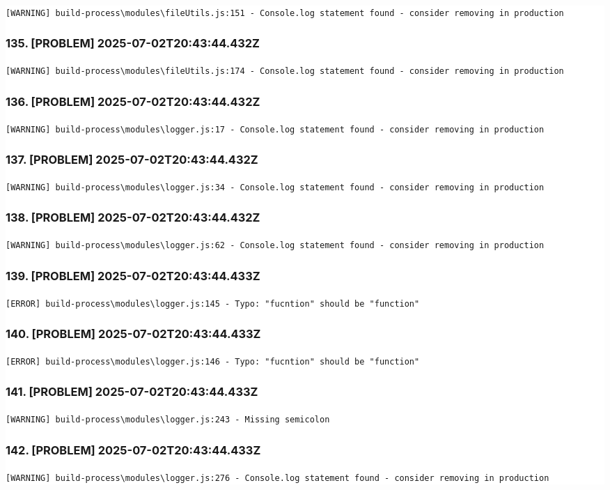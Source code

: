 ```
[WARNING] build-process\modules\fileUtils.js:151 - Console.log statement found - consider removing in production
```

### 135. [PROBLEM] 2025-07-02T20:43:44.432Z

```
[WARNING] build-process\modules\fileUtils.js:174 - Console.log statement found - consider removing in production
```

### 136. [PROBLEM] 2025-07-02T20:43:44.432Z

```
[WARNING] build-process\modules\logger.js:17 - Console.log statement found - consider removing in production
```

### 137. [PROBLEM] 2025-07-02T20:43:44.432Z

```
[WARNING] build-process\modules\logger.js:34 - Console.log statement found - consider removing in production
```

### 138. [PROBLEM] 2025-07-02T20:43:44.432Z

```
[WARNING] build-process\modules\logger.js:62 - Console.log statement found - consider removing in production
```

### 139. [PROBLEM] 2025-07-02T20:43:44.433Z

```
[ERROR] build-process\modules\logger.js:145 - Typo: "fucntion" should be "function"
```

### 140. [PROBLEM] 2025-07-02T20:43:44.433Z

```
[ERROR] build-process\modules\logger.js:146 - Typo: "fucntion" should be "function"
```

### 141. [PROBLEM] 2025-07-02T20:43:44.433Z

```
[WARNING] build-process\modules\logger.js:243 - Missing semicolon
```

### 142. [PROBLEM] 2025-07-02T20:43:44.433Z

```
[WARNING] build-process\modules\logger.js:276 - Console.log statement found - consider removing in production
```
